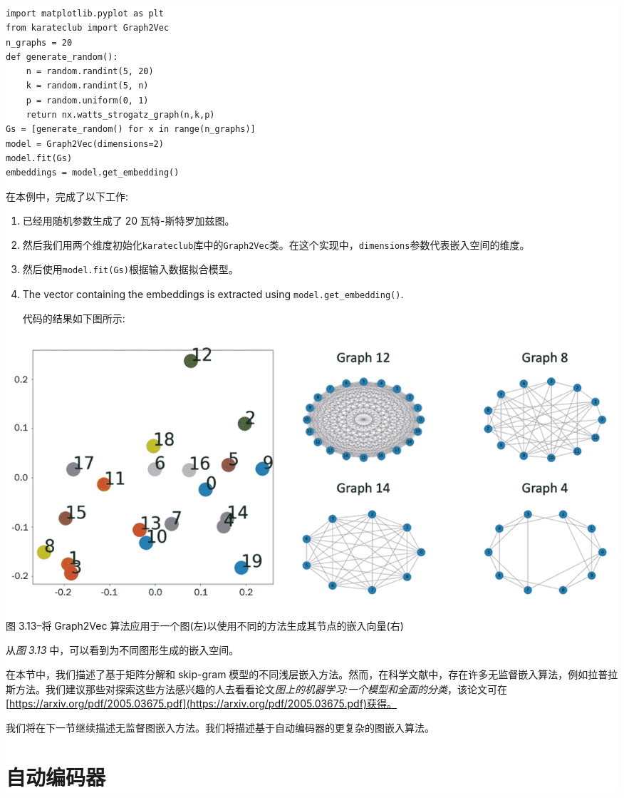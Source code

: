```
import matplotlib.pyplot as plt
from karateclub import Graph2Vec
n_graphs = 20
def generate_random():
    n = random.randint(5, 20)
    k = random.randint(5, n)
    p = random.uniform(0, 1)
    return nx.watts_strogatz_graph(n,k,p)
Gs = [generate_random() for x in range(n_graphs)]
model = Graph2Vec(dimensions=2)
model.fit(Gs)
embeddings = model.get_embedding()
```

在本例中，完成了以下工作:

1.  已经用随机参数生成了 20 瓦特-斯特罗加兹图。
2.  然后我们用两个维度初始化`karateclub`库中的`Graph2Vec`类。在这个实现中，`dimensions`参数代表嵌入空间的维度。
3.  然后使用`model.fit(Gs)`根据输入数据拟合模型。
4.  The vector containing the embeddings is extracted using `model.get_embedding()`.

    代码的结果如下图所示:

![Figure 3.13 – Application of the Graph2Vec algorithm to a graph (left) to generate the embedding vector of its nodes (right) using different methods](img/B16069_03_13.jpg)

图 3.13–将 Graph2Vec 算法应用于一个图(左)以使用不同的方法生成其节点的嵌入向量(右)

从*图 3.13* 中，可以看到为不同图形生成的嵌入空间。

在本节中，我们描述了基于矩阵分解和 skip-gram 模型的不同浅层嵌入方法。然而，在科学文献中，存在许多无监督嵌入算法，例如拉普拉斯方法。我们建议那些对探索这些方法感兴趣的人去看看论文*图上的机器学习:一个模型和全面的分类*，该论文可在[https://arxiv.org/pdf/2005.03675.pdf](https://arxiv.org/pdf/2005.03675.pdf)获得。

我们将在下一节继续描述无监督图嵌入方法。我们将描述基于自动编码器的更复杂的图嵌入算法。

# 自动编码器
